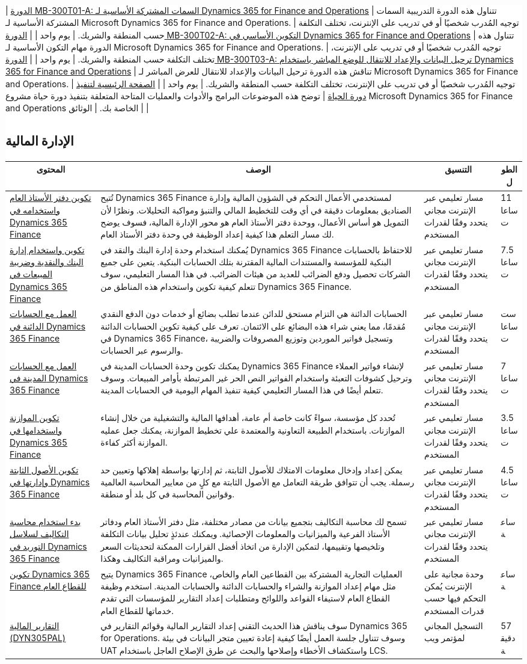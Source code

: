 | [الدورة MB-300T01-A: السمات المشتركة الأساسية لـ Dynamics 365 for Finance and Operations](https://www.microsoft.com/learning/course.aspx?cid=MB-300T01) | تتناول هذه الدورة التدريبية السمات المشتركة الأساسية لـ Microsoft Dynamics 365 for Finance and Operations. | توجيه المُدرب شخصيًا أو في تدريب على الإنترنت، تختلف التكلفة حسب المنطقة والشريك. | يوم واحد  |
| [الدورة MB-300T02-A: التكوين الأساسي في Dynamics 365 for Finance and Operations](https://www.microsoft.com/learning/course.aspx?cid=MB-300T02) | تتناول هذه الدورة مهام التكون الأساسية لـ Microsoft Dynamics 365 for Finance and Operations. | توجيه المُدرب شخصيًا أو في تدريب على الإنترنت، تختلف التكلفة حسب المنطقة والشريك. | يوم واحد  |
| [الدورة MB-300T03-A: ترحيل البيانات والإعداد للانتقال للوضع المباشر باستخدام Dynamics 365 for Finance and Operations](https://www.microsoft.com/learning/course.aspx?cid=MB-300T03) | تناقش هذه الدورة ترحيل البيانات والإعداد للانتقال للعرض المباشر لـ Microsoft Dynamics 365 for Finance and Operations. | توجيه المُدرب شخصيًا أو في تدريب على الإنترنت، تختلف التكلفة حسب المنطقة والشريك. | يوم واحد  |
| [الصفحة الرئيسية لتنفيذ دورة الحياة](/dynamics365/unified-operations/fin-and-ops/imp-lifecycle/implementation-lifecycle) | توضح هذه الموضوعات البرامج والأدوات والعمليات المتاحة المتعلقة بتنفيذ دورة حياة مشروع Microsoft Dynamics 365 for Finance and Operations الخاصة بك. | الوثائق | |

## <a name="financial-management"></a>الإدارة المالية<a name="financial-management"></a>

| المحتوى   | ‏‏الوصف  | التنسيق   | الطول    |
|-------------|-----------------|-------------|------------|
| [تكوين دفتر الأستاذ العام واستخدامه في Dynamics 365 Finance](/learn/paths/configure-use-general-ledger-dyn365-finance/) | تُتيح Dynamics 365 Finance لمستخدمي الأعمال التحكم في الشؤون المالية وإدارة الصناديق بمعلومات دقيقة في أي وقت للتخطيط المالي والتنبؤ ومواكبة التحليلات. ونظرًا لأن التمويل هو أساس الأعمال، ووحدة دفتر الأستاذ العام هو محور الإدارة المالية، فسوف يوضح لك مسار التعلم هذا كيفية إعداد الوظيفة في وحدة دفتر الأستاذ العام. | مسار تعليمي عبر الإنترنت مجاني يتحدد وفقًا لقدرات المستخدم | 11 ساعات |
| [تكوين واستخدام إدارة البنك والنقدية وضريبة المبيعات في Dynamics 365 Finance](/learn/paths/configure-use-cash-bank-management-tax-dyn365-finance/) | يُمكنك استخدام وحدة إدارة البنك والنقد في Dynamics 365 Finance للاحتفاظ بالحسابات البنكية للمؤسسة والمستندات المالية المقترنة بتلك الحسابات البنكية. يتعين على جميع الشركات تحصيل ودفع الضرائب للعديد من هيئات الضرائب. في هذا المسار التعليمي، سوف تتعلم كيفية تكوين واستخدام هذه المناطق من Dynamics 365 Finance. | مسار تعليمي عبر الإنترنت مجاني يتحدد وفقًا لقدرات المستخدم | 7.5 ساعات |
| [العمل مع الحسابات الدائنة في Dynamics 365 Finance](/learn/paths/work-accounts-payable-dyn365-finance/) | الحسابات الدائنة هي التزام مستحق للدائن عندما تطلب بضائع أو خدمات دون الدفع النقدي مُقدمًا، مما يعني شراء هذه البضائع على الائتمان. تعرف على كيفية تكوين الحسابات الدائنة في Dynamics 365 Finance، وتسجيل فواتير الموردين وتوزيع المصروفات والضريبة والرسوم عبر الحسابات. | مسار تعليمي عبر الإنترنت مجاني يتحدد وفقًا لقدرات المستخدم | ست ساعات |
| [العمل مع الحسابات المدينة في Dynamics 365 Finance](/learn/paths/work-accounts-receivable-dyn365-finance/) | يمكنك تكوين وحدة الحسابات المدينة في Dynamics 365 Finance لإنشاء فواتير العملاء وترحيل كشوفات التعبئة واستخدام الفواتير النص الحر غير المرتبطة بأوامر المبيعات. وسوف تتعلم أيضًا في هذا المسار التعليمي كيفية تنفيذ المهام اليومية في الحسابات المدينة. | مسار تعليمي عبر الإنترنت مجاني يتحدد وفقًا لقدرات المستخدم | 7 ساعات |
| [تكوين الموازنة واستخدامها في Dynamics 365 Finance](/learn/paths/configure-use-budgeting-dyn365-finance/) | تُحدد كل مؤسسة، سواءً كانت خاصة أم عامة، أهدافها المالية والتشغيلية من خلال إنشاء الموازنات. باستخدام الطبيعة التعاونية والمعتمدة علي تخطيط الموازنة، يمكنك جعل عمليه الموازنة أكثر كفاءة. | مسار تعليمي عبر الإنترنت مجاني يتحدد وفقًا لقدرات المستخدم | 3.5 ساعات |
| [تكوين الأصول الثابتة وإدارتها في Dynamics 365 Finance](/learn/paths/configure-manage-fixed-assets-dyn365-finance/) | يمكن إعداد وإدخال معلومات الامتلاك للأصول الثابتة، ثم إدارتها بواسطة إهلاكها وتعيين حد رسملة. يجب أن تتوافق طريقة التعامل مع الأصول الثابتة مع كلٍ من معايير المحاسبة العالمية وقوانين المحاسبة في كل بلد أو منطقة. | مسار تعليمي عبر الإنترنت مجاني يتحدد وفقًا لقدرات المستخدم | 4.5 ساعات |
| [بدء استخدام محاسبة التكاليف لسلاسل التوريد في Dynamics 365 Finance](/learn/paths/get-started-cost-accounting-supply-chains-dyn365-finance/) | تسمح لك محاسبة التكاليف بتجميع بيانات من مصادر مختلفة، مثل دفتر الأستاذ العام ودفاتر الأستاذ الفرعية والميزانيات والمعلومات الإحصائية. ويمكنك عندئذٍ تحليل بيانات التكلفة وتلخيصها وتقييمها، لتمكين الإدارة من اتخاذ أفضل القرارات الممكنة لتحديثات السعر والميزانيات ومراقبة التكاليف وهكذا. | مسار تعليمي عبر الإنترنت مجاني يتحدد وفقًا لقدرات المستخدم | ساعة |
| [تكوين Dynamics 365 Finance للقطاع العام](/learn/modules/configure-public-sector-dyn365-finance/) | يتيح Dynamics 365 Finance العمليات التجارية المشتركة بين القطاعين العام والخاص، مثل مهام إعداد الموازنة والشراء والحسابات الدائنة والحسابات المدينة. استخدم وظيفة القطاع العام لاستيفاء القواعد واللوائح ومتطلبات إعداد التقارير للمؤسسات التي تقدم خدماتها للقطاع العام. | وحدة مجانية على الإنترنت يُمكن التحكم فيها حسب قدرات المستخدم | ساعة |
| [التقارير المالية (DYN305PAL)](https://community.dynamics.com/365/b/techtalks/posts/financial-reporting-april-25-2017) | سوف يناقش هذا الحديث التقني إعداد التقارير المالية وقوائم التقارير في Dynamics 365 for Operations. وسوف تتناول جلسة العمل أيضًا كيفية إعادة تعيين متجر البيانات في بيئة UAT واستكشاف الأخطاء وإصلاحها والبحث عن طرق الإصلاح العاجل باستخدام LCS. | التسجيل المجاني لمؤتمر ويب | 57 دقيقة |